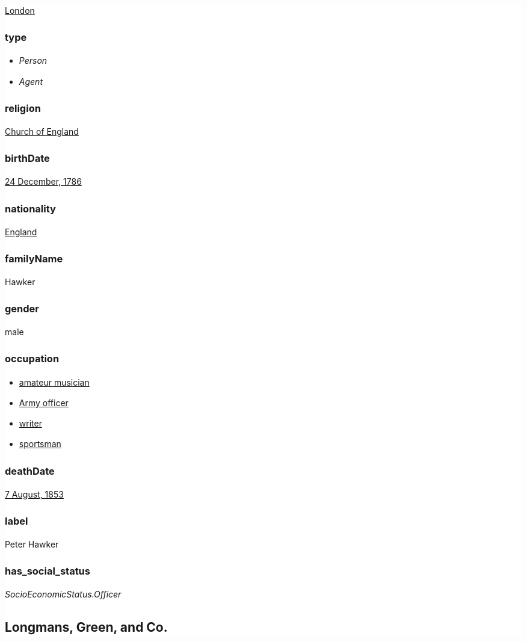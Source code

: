 [London](#London)

### type

 - *Person*

 - *Agent*

### religion


[Church of England](#Church-of-England)

### birthDate


[24 December, 1786](#24-December-1786)

### nationality


[England](#England)

### familyName


Hawker

### gender


male

### occupation

 - [amateur musician](#amateur-musician)

 - [Army officer](#Army-officer)

 - [writer](#writer)

 - [sportsman](#sportsman)

### deathDate


[7 August, 1853](#7-August-1853)

### label


Peter Hawker

### has_social_status


*SocioEconomicStatus.Officer*

## Longmans, Green, and Co.
